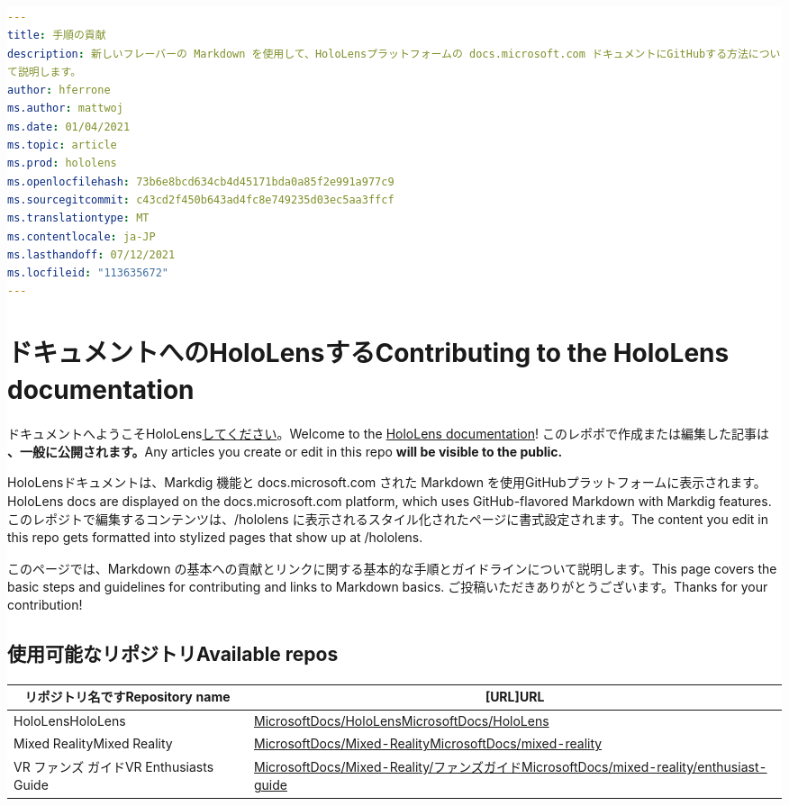 ```yaml
---
title: 手順の貢献
description: 新しいフレーバーの Markdown を使用して、HoloLensプラットフォームの docs.microsoft.com ドキュメントにGitHubする方法について説明します。
author: hferrone
ms.author: mattwoj
ms.date: 01/04/2021
ms.topic: article
ms.prod: hololens
ms.openlocfilehash: 73b6e8bcd634cb4d45171bda0a85f2e991a977c9
ms.sourcegitcommit: c43cd2f450b643ad4fc8e749235d03ec5aa3ffcf
ms.translationtype: MT
ms.contentlocale: ja-JP
ms.lasthandoff: 07/12/2021
ms.locfileid: "113635672"
---
```

# <a name="contributing-to-the-hololens-documentation"></a><span data-ttu-id="e5e5f-103">ドキュメントへのHoloLensする</span><span class="sxs-lookup"><span data-stu-id="e5e5f-103">Contributing to the HoloLens documentation</span></span>

<span data-ttu-id="e5e5f-104">ドキュメントへようこそHoloLens[してください](https://github.com/MicrosoftDocs/Hololens)。</span><span class="sxs-lookup"><span data-stu-id="e5e5f-104">Welcome to the [HoloLens documentation](https://github.com/MicrosoftDocs/Hololens)!</span></span> <span data-ttu-id="e5e5f-105">このレポポで作成または編集した記事は **、一般に公開されます。**</span><span class="sxs-lookup"><span data-stu-id="e5e5f-105">Any articles you create or edit in this repo **will be visible to the public.**</span></span> 

<span data-ttu-id="e5e5f-106">HoloLensドキュメントは、Markdig 機能と docs.microsoft.com された Markdown を使用GitHubプラットフォームに表示されます。</span><span class="sxs-lookup"><span data-stu-id="e5e5f-106">HoloLens docs are displayed on the docs.microsoft.com platform, which uses GitHub-flavored Markdown with Markdig features.</span></span> <span data-ttu-id="e5e5f-107">このレポジトで編集するコンテンツは、/hololens に表示されるスタイル化されたページに書式設定されます。</span><span class="sxs-lookup"><span data-stu-id="e5e5f-107">The content you edit in this repo gets formatted into stylized pages that show up at /hololens.</span></span>

<span data-ttu-id="e5e5f-108">このページでは、Markdown の基本への貢献とリンクに関する基本的な手順とガイドラインについて説明します。</span><span class="sxs-lookup"><span data-stu-id="e5e5f-108">This page covers the basic steps and guidelines for contributing and links to Markdown basics.</span></span> <span data-ttu-id="e5e5f-109">ご投稿いただきありがとうございます。</span><span class="sxs-lookup"><span data-stu-id="e5e5f-109">Thanks for your contribution!</span></span>

## <a name="available-repos"></a><span data-ttu-id="e5e5f-110">使用可能なリポジトリ</span><span class="sxs-lookup"><span data-stu-id="e5e5f-110">Available repos</span></span>

| <span data-ttu-id="e5e5f-111">リポジトリ名です</span><span class="sxs-lookup"><span data-stu-id="e5e5f-111">Repository name</span></span> | <span data-ttu-id="e5e5f-112">[URL]</span><span class="sxs-lookup"><span data-stu-id="e5e5f-112">URL</span></span> |
| --- | --- |
| <span data-ttu-id="e5e5f-113">HoloLens</span><span class="sxs-lookup"><span data-stu-id="e5e5f-113">HoloLens</span></span> | [<span data-ttu-id="e5e5f-114">MicrosoftDocs/HoloLens</span><span class="sxs-lookup"><span data-stu-id="e5e5f-114">MicrosoftDocs/HoloLens</span></span>](https://github.com/MicrosoftDocs/Hololens) |
| <span data-ttu-id="e5e5f-115">Mixed Reality</span><span class="sxs-lookup"><span data-stu-id="e5e5f-115">Mixed Reality</span></span> | [<span data-ttu-id="e5e5f-116">MicrosoftDocs/Mixed-Reality</span><span class="sxs-lookup"><span data-stu-id="e5e5f-116">MicrosoftDocs/mixed-reality</span></span>](/windows/mixed-reality) |
| <span data-ttu-id="e5e5f-117">VR ファンズ ガイド</span><span class="sxs-lookup"><span data-stu-id="e5e5f-117">VR Enthusiasts Guide</span></span> | [<span data-ttu-id="e5e5f-118">MicrosoftDocs/Mixed-Reality/ファンズガイド</span><span class="sxs-lookup"><span data-stu-id="e5e5f-118">MicrosoftDocs/mixed-reality/enthusiast-guide</span></span>](https://github.com/MicrosoftDocs/mixed-reality/tree/docs/enthusiast-guide) |
